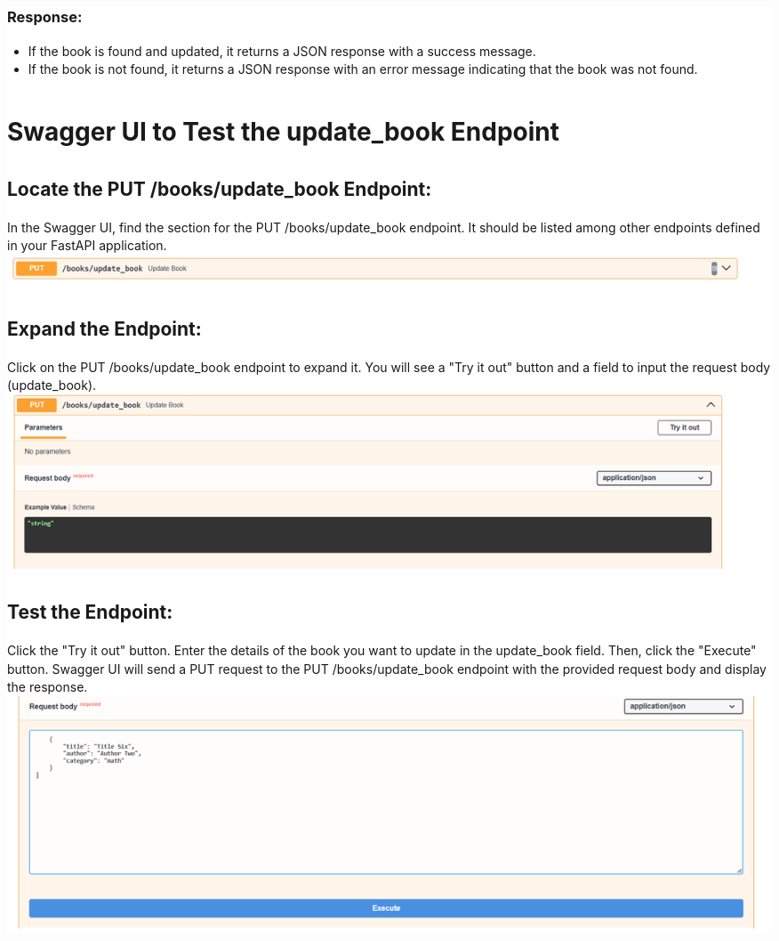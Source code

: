 ### Response:
- If the book is found and updated, it returns a JSON response with a success message.
- If the book is not found, it returns a JSON response with an error message indicating that the book was not found.


# Swagger UI to Test the update_book Endpoint
## Locate the PUT /books/update_book Endpoint:
In the Swagger UI, find the section for the PUT /books/update_book endpoint. It should be listed among other endpoints defined in your FastAPI application.
![img_19.png](img/img_19.png)
## Expand the Endpoint:
Click on the PUT /books/update_book endpoint to expand it. You will see a "Try it out" button and a field to input the request body (update_book).
![img_20.png](img/img_20.png)

## Test the Endpoint:
Click the "Try it out" button. Enter the details of the book you want to update in the update_book field. Then, click the "Execute" button. Swagger UI will send a PUT request to the PUT /books/update_book endpoint with the provided request body and display the response.
![img_21.png](img/img_21.png)
